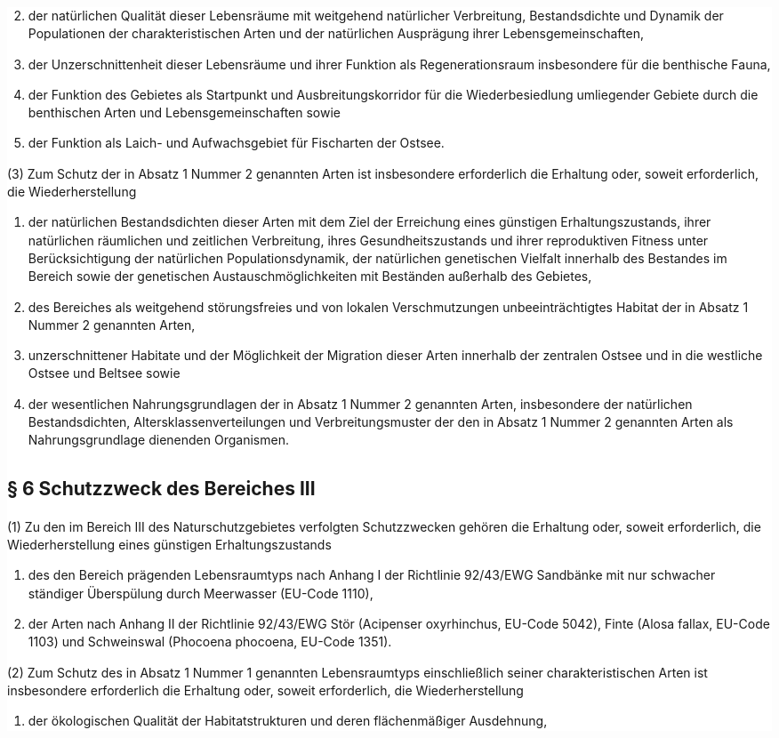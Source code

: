 2.  der natürlichen Qualität dieser Lebensräume mit weitgehend natürlicher Verbreitung, Bestandsdichte und Dynamik der Populationen der charakteristischen Arten und der natürlichen Ausprägung ihrer Lebensgemeinschaften,


3.  der Unzerschnittenheit dieser Lebensräume und ihrer Funktion als Regenerationsraum insbesondere für die benthische Fauna,


4.  der Funktion des Gebietes als Startpunkt und Ausbreitungskorridor für die Wiederbesiedlung umliegender Gebiete durch die benthischen Arten und Lebensgemeinschaften sowie


5.  der Funktion als Laich- und Aufwachsgebiet für Fischarten der Ostsee.




(3) Zum Schutz der in Absatz 1 Nummer 2 genannten Arten ist insbesondere erforderlich die Erhaltung oder, soweit erforderlich, die Wiederherstellung

1.  der natürlichen Bestandsdichten dieser Arten mit dem Ziel der Erreichung eines günstigen Erhaltungszustands, ihrer natürlichen räumlichen und zeitlichen Verbreitung, ihres Gesundheitszustands und ihrer reproduktiven Fitness unter Berücksichtigung der natürlichen Populationsdynamik, der natürlichen genetischen Vielfalt innerhalb des Bestandes im Bereich sowie der genetischen Austauschmöglichkeiten mit Beständen außerhalb des Gebietes,


2.  des Bereiches als weitgehend störungsfreies und von lokalen Verschmutzungen unbeeinträchtigtes Habitat der in Absatz 1 Nummer 2 genannten Arten,


3.  unzerschnittener Habitate und der Möglichkeit der Migration dieser Arten innerhalb der zentralen Ostsee und in die westliche Ostsee und Beltsee sowie


4.  der wesentlichen Nahrungsgrundlagen der in Absatz 1 Nummer 2 genannten Arten, insbesondere der natürlichen Bestandsdichten, Altersklassenverteilungen und Verbreitungsmuster der den in Absatz 1 Nummer 2 genannten Arten als Nahrungsgrundlage dienenden Organismen.





## § 6 Schutzzweck des Bereiches III

(1) Zu den im Bereich III des Naturschutzgebietes verfolgten Schutzzwecken gehören die Erhaltung oder, soweit erforderlich, die Wiederherstellung eines günstigen Erhaltungszustands

1.  des den Bereich prägenden Lebensraumtyps nach Anhang I der Richtlinie 92/43/EWG Sandbänke mit nur schwacher ständiger Überspülung durch Meerwasser (EU-Code 1110),


2.  der Arten nach Anhang II der Richtlinie 92/43/EWG Stör (Acipenser oxyrhinchus, EU-Code 5042), Finte (Alosa fallax, EU-Code 1103) und Schweinswal (Phocoena phocoena, EU-Code 1351).




(2) Zum Schutz des in Absatz 1 Nummer 1 genannten Lebensraumtyps einschließlich seiner charakteristischen Arten ist insbesondere erforderlich die Erhaltung oder, soweit erforderlich, die Wiederherstellung

1.  der ökologischen Qualität der Habitatstrukturen und deren flächenmäßiger Ausdehnung,
